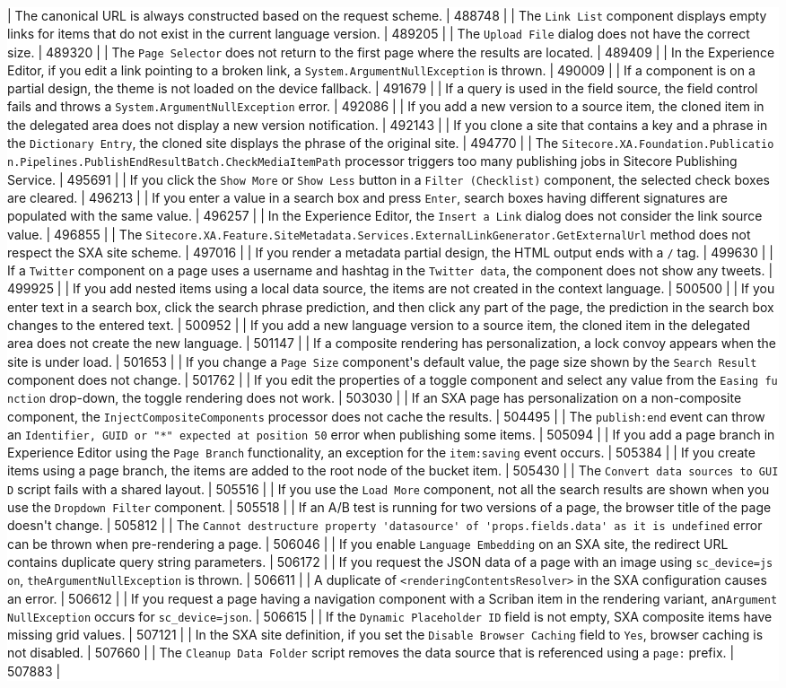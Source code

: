  | ​The canonical URL is always constructed based on the request scheme. | 488748 |
 | ​The `Link List` component displays empty links for items that do not exist in the current language version. | 489205 |
 | The `Upload File` dialog does not have the correct size. | 489320 |
 | The `Page Selector` does not return to the first page where the results are located. | 489409 |
 | In the Experience Editor, if you edit a link pointing to a broken link, a `System.ArgumentNullException` is thrown. | 490009 |
 | If a component is on a partial design, the theme is not loaded on the device fallback. | 491679 |
 | If a query is used in the field source, the field control fails and throws a `System.ArgumentNullException` error. | 492086 |
 | If you add a new version to a source item, the cloned item in the delegated area does not display a new version notification. | 492143 |
 | If you clone a site that contains a key and a phrase in the `Dictionary Entry`, the cloned site displays the phrase of the original site. | 494770 |
 | The `Sitecore.XA.Foundation.Publication.Pipelines.PublishEndResultBatch.CheckMediaItemPath` processor triggers too many publishing jobs in Sitecore Publishing Service. | 495691 |
 | If you click the `Show More` or `Show Less` button in a `Filter (Checklist)` component, the selected check boxes are cleared. | 496213 |
 | If you enter a value in a search box and press `Enter`, search boxes having different signatures are populated with the same value. | 496257 |
 | In the Experience Editor, the `Insert a Link` dialog does not consider the link source value. | 496855 |
 | ​The `Sitecore.XA.Feature.SiteMetadata.Services.ExternalLinkGenerator.GetExternalUrl` method does not respect the SXA site scheme. | 497016 |
 | If you render a metadata partial design, the HTML output ends with a `/` tag. | 499630 |
 | If a `Twitter` component on a page uses a username and hashtag in the `Twitter data`, the component does not show any tweets. | 499925 |
 | If you add nested items using a local data source, the items are not created in the context language. | 500500 |
 | If you enter text in a search box, click the search phrase prediction, and then click any part of the page, the prediction in the search box changes to the entered text. | 500952 |
 | If you add a new language version to a source item, the cloned item in the delegated area does not create the new language. | 501147 |
 | If a composite rendering has personalization, a lock convoy appears when the site is under load. | 501653 |
 | If you change a `Page Size` component's default value, the page size shown by the `Search Result` component does not change. | 501762 |
 | If you edit the properties of a toggle component and select any value from the `Easing function` drop-down, the toggle rendering does not work. | 503030 |
 | If an SXA page has personalization on a non-composite component, ​the `InjectCompositeComponents` processor does not cache the results. | 504495 |
 | The `publish:end` event can throw an `Identifier, GUID or "*" expected at position 50` error when publishing some items. | 505094 |
 | If you add a page branch in Experience Editor using the `Page Branch` functionality, an exception for the `item:saving` event occurs. | 505384 |
 | If you create items using a page branch, the items are added to the root node of the bucket item. | 505430 |
 | The `Convert data sources to GUID` script fails with a shared layout. | 505516 |
 | If you use the `Load More` component, not all the search results are shown when you use the `Dropdown Filter` component. | 505518 |
 | If an A/B test is running for two versions of a page, the browser title of the page doesn't change. | 505812 |
 | ​The `Cannot destructure property 'datasource' of 'props.fields.data' as it is undefined` error can be thrown when pre-rendering a page. | 506046 |
 | If you enable `Language Embedding` on an SXA site, the redirect URL contains duplicate query string parameters. | 506172 |
 | If you request the JSON data of a page with an image using `sc_device=json`, `the​ArgumentNullException` is thrown. | 506611 |
 | ​A duplicate of `<renderingContentsResolver>` in the SXA configuration causes an error. | 506612 |
 | If you request a page having a navigation component with a Scriban item in the rendering variant, an ​`ArgumentNullException` occurs for `sc_device=json`. | 506615 |
 | If the `Dynamic Placeholder ID` field is not empty, SXA composite items have missing grid values. | 507121 |
 | In the SXA site definition, if you set ​the `Disable Browser Caching` field to `Yes`, browser caching is not disabled. | 507660 |
 | The `Cleanup Data Folder` script removes the data source that is referenced using a `page:` prefix. | 507883 |